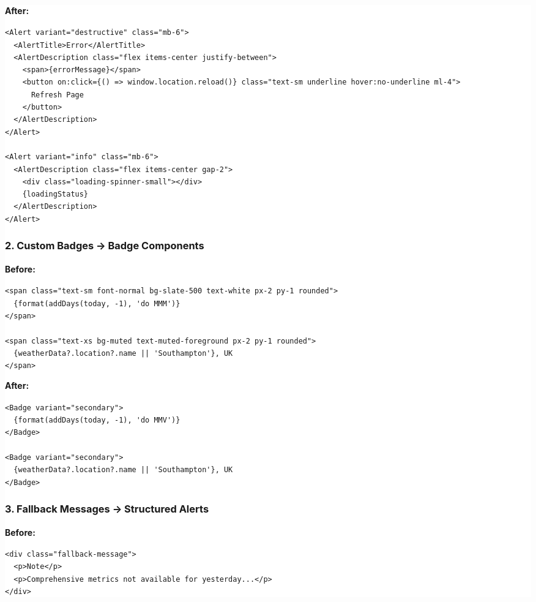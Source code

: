 **After:**
```svelte
<Alert variant="destructive" class="mb-6">
  <AlertTitle>Error</AlertTitle>
  <AlertDescription class="flex items-center justify-between">
    <span>{errorMessage}</span>
    <button on:click={() => window.location.reload()} class="text-sm underline hover:no-underline ml-4">
      Refresh Page
    </button>
  </AlertDescription>
</Alert>

<Alert variant="info" class="mb-6">
  <AlertDescription class="flex items-center gap-2">
    <div class="loading-spinner-small"></div>
    {loadingStatus}
  </AlertDescription>
</Alert>
```

### 2. Custom Badges → Badge Components

**Before:**
```svelte
<span class="text-sm font-normal bg-slate-500 text-white px-2 py-1 rounded">
  {format(addDays(today, -1), 'do MMM')}
</span>

<span class="text-xs bg-muted text-muted-foreground px-2 py-1 rounded">
  {weatherData?.location?.name || 'Southampton'}, UK
</span>
```

**After:**
```svelte
<Badge variant="secondary">
  {format(addDays(today, -1), 'do MMV')}
</Badge>

<Badge variant="secondary">
  {weatherData?.location?.name || 'Southampton'}, UK
</Badge>
```

### 3. Fallback Messages → Structured Alerts

**Before:**
```svelte
<div class="fallback-message">
  <p>Note</p>
  <p>Comprehensive metrics not available for yesterday...</p>
</div>
```
